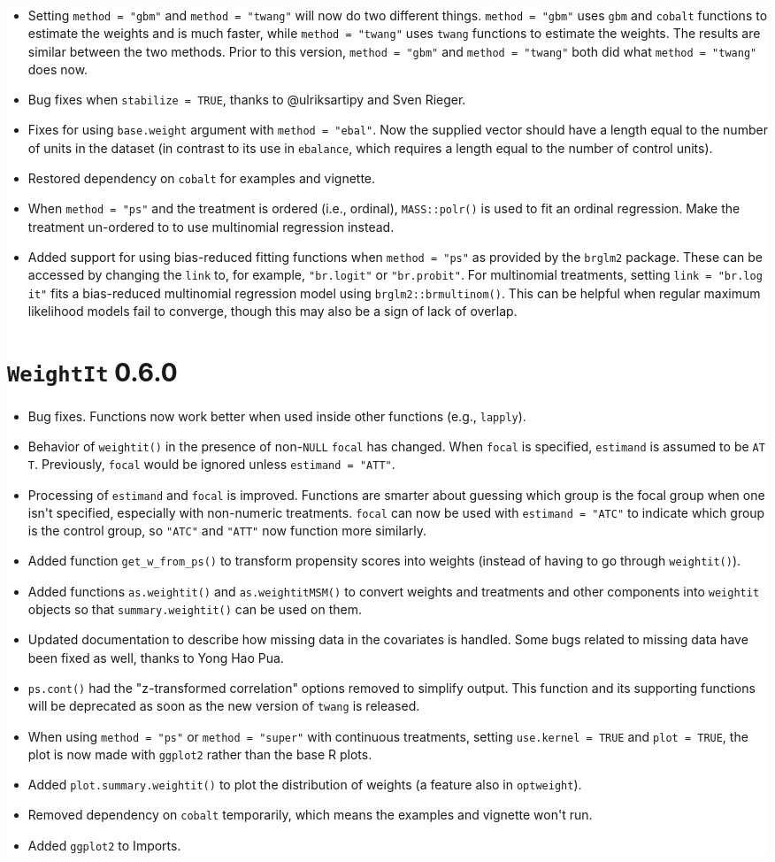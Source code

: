 * Setting `method = "gbm"` and `method = "twang"` will now do two different things. `method = "gbm"` uses `gbm` and `cobalt` functions to estimate the weights and is much faster, while `method = "twang"` uses `twang` functions to estimate the weights. The results are similar between the two methods. Prior to this version, `method = "gbm"` and `method = "twang"` both did what `method = "twang"` does now. 

* Bug fixes when `stabilize = TRUE`, thanks to @ulriksartipy and Sven Rieger.

* Fixes for using `base.weight` argument with `method = "ebal"`. Now the supplied vector should have a length equal to the number of units in the dataset (in contrast to its use in `ebalance`, which requires a length equal to the number of control units).

* Restored dependency on `cobalt` for examples and vignette.

* When `method = "ps"` and the treatment is ordered (i.e., ordinal), `MASS::polr()` is used to fit an ordinal regression. Make the treatment un-ordered to to use multinomial regression instead.

* Added support for using bias-reduced fitting functions when `method = "ps"` as provided by the `brglm2` package. These can be accessed by changing the `link` to, for example, `"br.logit"` or `"br.probit"`. For multinomial treatments, setting `link = "br.logit"` fits a bias-reduced multinomial regression model using `brglm2::brmultinom()`. This can be helpful when regular maximum likelihood models fail to converge, though this may also be a sign of lack of overlap.

# `WeightIt` 0.6.0

* Bug fixes. Functions now work better when used inside other functions (e.g., `lapply`).

* Behavior of `weightit()` in the presence of non-`NULL` `focal` has changed. When `focal` is specified, `estimand` is assumed to be `ATT`. Previously, `focal` would be ignored unless `estimand = "ATT"`.

* Processing of `estimand` and `focal` is improved. Functions are smarter about guessing which group is the focal group when one isn't specified, especially with non-numeric treatments. `focal` can now be used with `estimand = "ATC"` to indicate which group is the control group, so `"ATC"` and `"ATT"` now function more similarly. 

* Added function `get_w_from_ps()` to transform propensity scores into weights (instead of having to go through `weightit()`).

* Added functions `as.weightit()` and `as.weightitMSM()` to convert weights and treatments and other components into `weightit` objects so that `summary.weightit()` can be used on them.

* Updated documentation to describe how missing data in the covariates is handled. Some bugs related to missing data have been fixed as well, thanks to Yong Hao Pua.

* `ps.cont()` had the "z-transformed correlation" options removed to simplify output. This function and its supporting functions will be deprecated as soon as the new version of `twang` is released.

* When using `method = "ps"` or `method = "super"` with continuous treatments, setting `use.kernel = TRUE` and `plot = TRUE`, the plot is now made with `ggplot2` rather than the base R plots.

* Added `plot.summary.weightit()` to plot the distribution of weights (a feature also in `optweight`).

* Removed dependency on `cobalt` temporarily, which means the examples and vignette won't run. 

* Added `ggplot2` to Imports.

